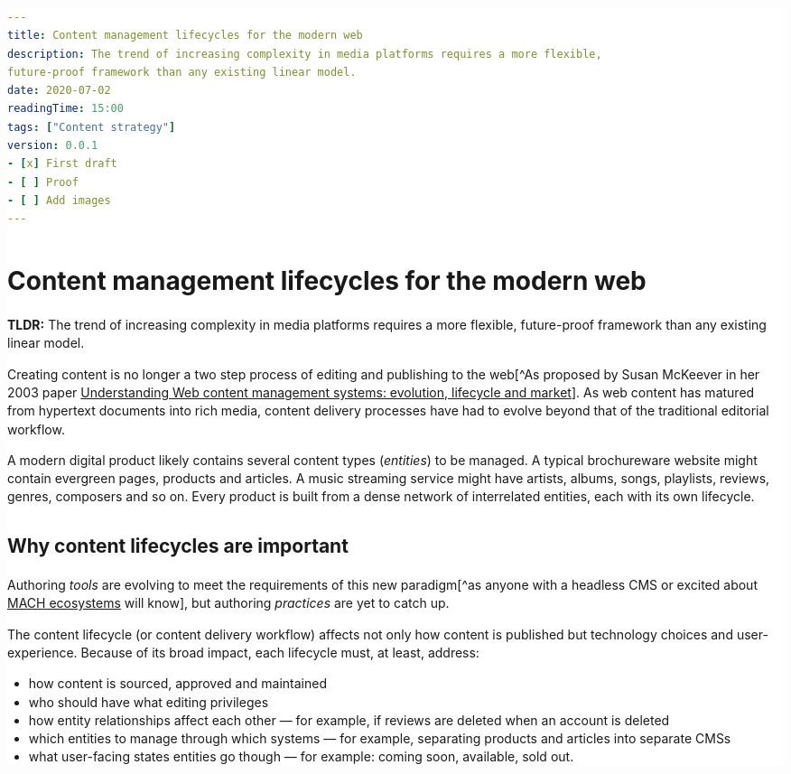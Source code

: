 ```yaml
---
title: Content management lifecycles for the modern web
description: The trend of increasing complexity in media platforms requires a more flexible,
future-proof framework than any existing linear model.
date: 2020-07-02
readingTime: 15:00
tags: ["Content strategy"]
version: 0.0.1
- [x] First draft
- [ ] Proof
- [ ] Add images
---
```


# Content management lifecycles for the modern web

**TLDR:** The trend of increasing complexity in media platforms requires a more flexible,
future-proof framework than any existing linear model.

Creating content is no longer a two step process of editing and publishing to the web[^As proposed by Susan McKeever in her 2003 paper [Understanding Web content management systems: evolution, lifecycle and market](https://www.researchgate.net/publication/220672404_Understanding_Web_content_management_systems_evolution_lifecycle_and_market)].
As web content has matured from hypertext documents into rich media,
content delivery processes have had to evolve beyond that of the traditional editorial workflow.

A modern digital product likely contains several content types (*entities*) to be managed. 
A typical brochureware website might contain evergreen pages, products and articles. 
A music streaming service might have artists, albums, songs, playlists, reviews, genres, composers and so on. 
Every product is built from a dense network of interrelated entities,
each with its own lifecycle.

## Why content lifecycles are important

Authoring *tools* are evolving to meet the requirements of this new paradigm[^as anyone with a headless CMS or excited about [MACH ecosystems](https://machalliance.org/) will know],
but authoring *practices* are yet to catch up.

The content lifecycle
(or content delivery workflow)
affects not only how content is published
but technology choices and user-experience.
Because of its broad impact, each lifecycle must, at least, address:

- how content is sourced, approved and maintained
- who should have what editing privileges
- how entity relationships affect each other — for example, if reviews are deleted when an account is deleted
- which entities to manage through which systems — for example, separating products and articles into separate CMSs
- what user-facing states entities go though — for example: coming soon, available, sold out.
